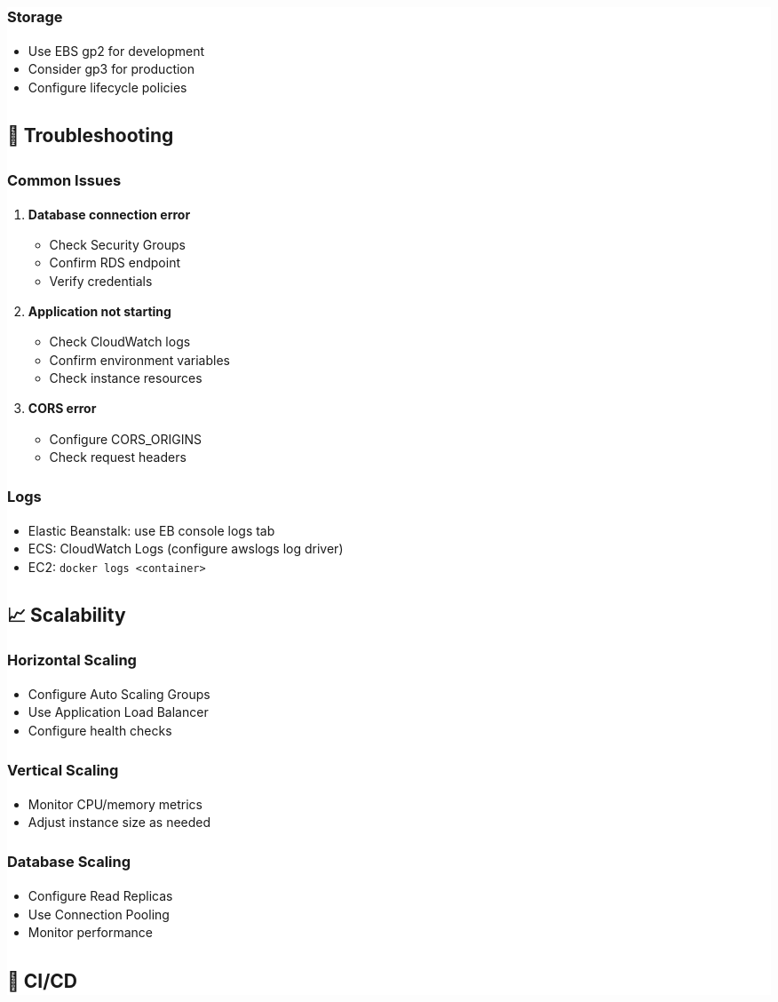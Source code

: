 ### Storage

- Use EBS gp2 for development
- Consider gp3 for production
- Configure lifecycle policies

## 🚨 Troubleshooting

### Common Issues

1. **Database connection error**

   - Check Security Groups
   - Confirm RDS endpoint
   - Verify credentials

2. **Application not starting**

   - Check CloudWatch logs
   - Confirm environment variables
   - Check instance resources

3. **CORS error**
   - Configure CORS_ORIGINS
   - Check request headers

### Logs

- Elastic Beanstalk: use EB console logs tab
- ECS: CloudWatch Logs (configure awslogs log driver)
- EC2: `docker logs <container>`

## 📈 Scalability

### Horizontal Scaling

- Configure Auto Scaling Groups
- Use Application Load Balancer
- Configure health checks

### Vertical Scaling

- Monitor CPU/memory metrics
- Adjust instance size as needed

### Database Scaling

- Configure Read Replicas
- Use Connection Pooling
- Monitor performance

## 🔄 CI/CD
